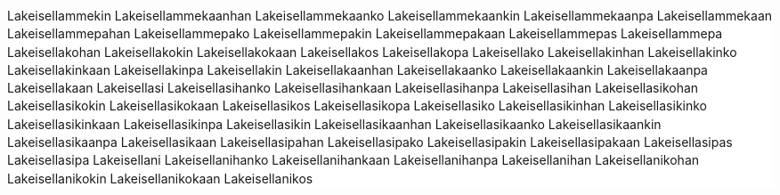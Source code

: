Lakeisellammekin
Lakeisellammekaanhan
Lakeisellammekaanko
Lakeisellammekaankin
Lakeisellammekaanpa
Lakeisellammekaan
Lakeisellammepahan
Lakeisellammepako
Lakeisellammepakin
Lakeisellammepakaan
Lakeisellammepas
Lakeisellammepa
Lakeisellakohan
Lakeisellakokin
Lakeisellakokaan
Lakeisellakos
Lakeisellakopa
Lakeisellako
Lakeisellakinhan
Lakeisellakinko
Lakeisellakinkaan
Lakeisellakinpa
Lakeisellakin
Lakeisellakaanhan
Lakeisellakaanko
Lakeisellakaankin
Lakeisellakaanpa
Lakeisellakaan
Lakeisellasi
Lakeisellasihanko
Lakeisellasihankaan
Lakeisellasihanpa
Lakeisellasihan
Lakeisellasikohan
Lakeisellasikokin
Lakeisellasikokaan
Lakeisellasikos
Lakeisellasikopa
Lakeisellasiko
Lakeisellasikinhan
Lakeisellasikinko
Lakeisellasikinkaan
Lakeisellasikinpa
Lakeisellasikin
Lakeisellasikaanhan
Lakeisellasikaanko
Lakeisellasikaankin
Lakeisellasikaanpa
Lakeisellasikaan
Lakeisellasipahan
Lakeisellasipako
Lakeisellasipakin
Lakeisellasipakaan
Lakeisellasipas
Lakeisellasipa
Lakeisellani
Lakeisellanihanko
Lakeisellanihankaan
Lakeisellanihanpa
Lakeisellanihan
Lakeisellanikohan
Lakeisellanikokin
Lakeisellanikokaan
Lakeisellanikos
